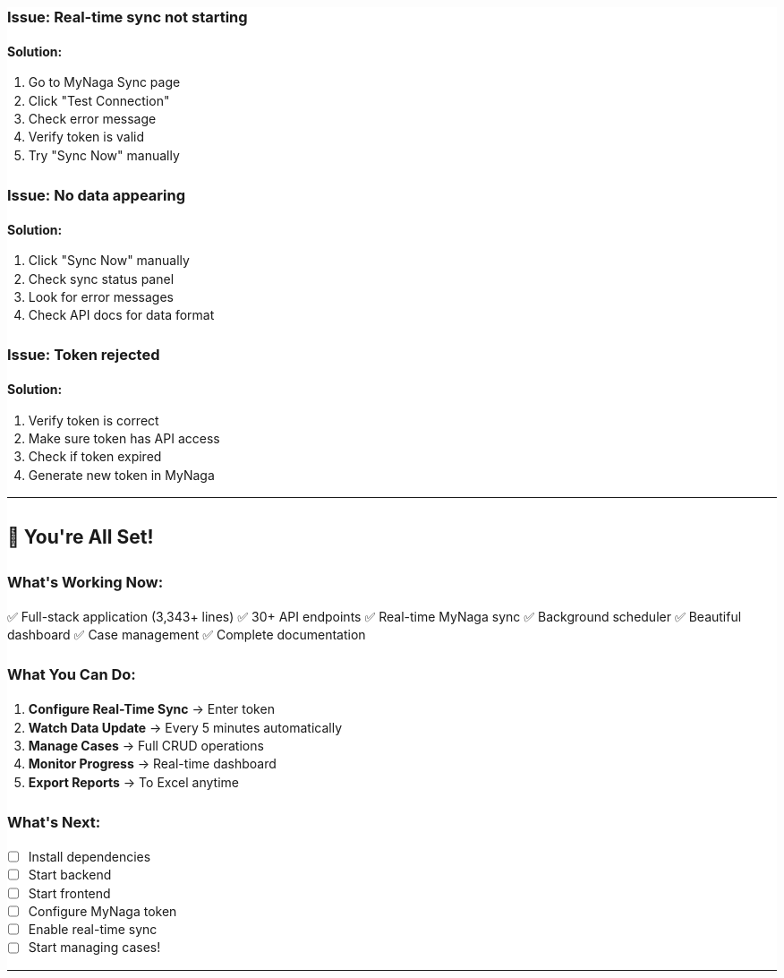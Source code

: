 ### Issue: Real-time sync not starting
**Solution:**
1. Go to MyNaga Sync page
2. Click "Test Connection"
3. Check error message
4. Verify token is valid
5. Try "Sync Now" manually

### Issue: No data appearing
**Solution:**
1. Click "Sync Now" manually
2. Check sync status panel
3. Look for error messages
4. Check API docs for data format

### Issue: Token rejected
**Solution:**
1. Verify token is correct
2. Make sure token has API access
3. Check if token expired
4. Generate new token in MyNaga

---

## 🎉 You're All Set!

### What's Working Now:
✅ Full-stack application (3,343+ lines)
✅ 30+ API endpoints
✅ Real-time MyNaga sync
✅ Background scheduler
✅ Beautiful dashboard
✅ Case management
✅ Complete documentation

### What You Can Do:
1. **Configure Real-Time Sync** → Enter token
2. **Watch Data Update** → Every 5 minutes automatically
3. **Manage Cases** → Full CRUD operations
4. **Monitor Progress** → Real-time dashboard
5. **Export Reports** → To Excel anytime

### What's Next:
- [ ] Install dependencies
- [ ] Start backend
- [ ] Start frontend
- [ ] Configure MyNaga token
- [ ] Enable real-time sync
- [ ] Start managing cases!

---